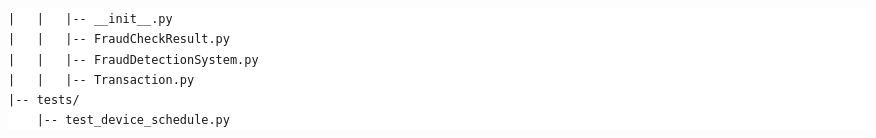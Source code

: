 ```
|   |   |-- __init__.py
|   |   |-- FraudCheckResult.py
|   |   |-- FraudDetectionSystem.py
|   |   |-- Transaction.py
|-- tests/
    |-- test_device_schedule.py
```